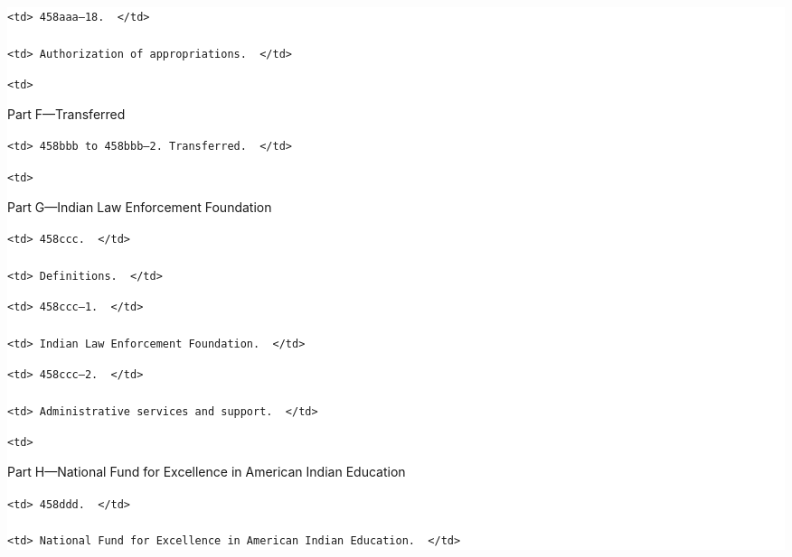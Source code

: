     <td> 458aaa–18.  </td>

    <td> Authorization of appropriations.  </td>

  </tr>

  <tr>

    <td> 

Part F—Transferred  </td>

  </tr>

  <tr>

    <td> 458bbb to 458bbb–2. Transferred.  </td>

  </tr>

  <tr>

    <td> 

Part G—Indian Law Enforcement Foundation  </td>

  </tr>

  <tr>

    <td> 458ccc.  </td>

    <td> Definitions.  </td>

  </tr>

  <tr>

    <td> 458ccc–1.  </td>

    <td> Indian Law Enforcement Foundation.  </td>

  </tr>

  <tr>

    <td> 458ccc–2.  </td>

    <td> Administrative services and support.  </td>

  </tr>

  <tr>

    <td> 

Part H—National Fund for Excellence in American Indian Education  </td>

  </tr>

  <tr>

    <td> 458ddd.  </td>

    <td> National Fund for Excellence in American Indian Education.  </td>

